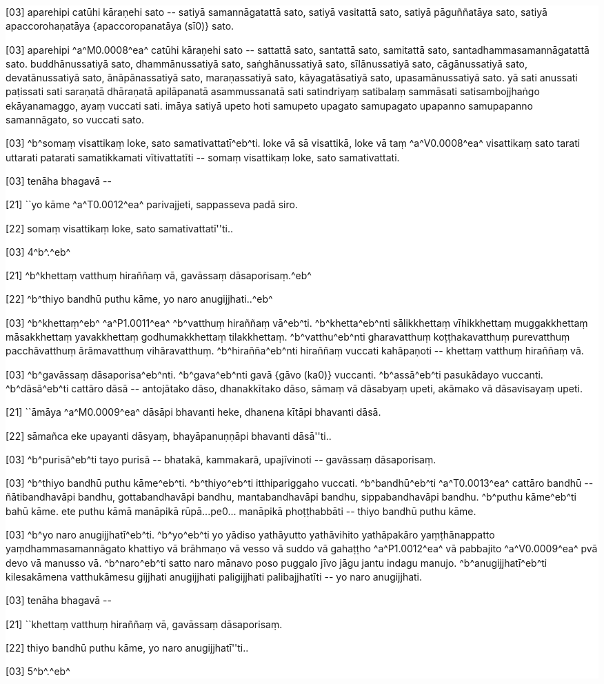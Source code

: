 [03] aparehipi catūhi kāraṇehi sato -- satiyā samannāgatattā  sato, satiyā vasitattā sato, satiyā pāguññatāya sato, satiyā  apaccorohaṇatāya {apaccoropanatāya (sī0)} sato.

[03] aparehipi ^a^M0.0008^ea^ catūhi kāraṇehi sato -- sattattā  sato, santattā sato, samitattā sato, santadhammasamannāgatattā sato.  buddhānussatiyā sato, dhammānussatiyā sato, saṅghānussatiyā sato,  sīlānussatiyā sato, cāgānussatiyā sato, devatānussatiyā sato,  ānāpānassatiyā sato, maraṇassatiyā sato, kāyagatāsatiyā sato,  upasamānussatiyā sato. yā sati anussati paṭissati sati  saraṇatā dhāraṇatā apilāpanatā asammussanatā sati satindriyaṃ  satibalaṃ sammāsati satisambojjhaṅgo ekāyanamaggo, ayaṃ vuccati  sati. imāya satiyā upeto hoti samupeto upagato samupagato  upapanno samupapanno samannāgato, so vuccati sato.

[03] ^b^somaṃ visattikaṃ loke, sato samativattatī^eb^ti. loke  vā sā visattikā, loke vā taṃ ^a^V0.0008^ea^ visattikaṃ sato tarati uttarati  patarati samatikkamati vītivattatīti -- somaṃ visattikaṃ loke, sato  samativattati.

[03] tenāha bhagavā --

[21] ``yo kāme ^a^T0.0012^ea^ parivajjeti, sappasseva padā siro.

[22] somaṃ visattikaṃ loke, sato samativattatī''ti..

[03] 4^b^.^eb^

[21] ^b^khettaṃ vatthuṃ hiraññaṃ vā, gavāssaṃ dāsaporisaṃ.^eb^

[22] ^b^thiyo bandhū puthu kāme, yo naro anugijjhati..^eb^

[03] ^b^khettaṃ^eb^ ^a^P1.0011^ea^ ^b^vatthuṃ hiraññaṃ vā^eb^ti.  ^b^khetta^eb^nti sālikkhettaṃ vīhikkhettaṃ muggakkhettaṃ māsakkhettaṃ  yavakkhettaṃ godhumakkhettaṃ tilakkhettaṃ. ^b^vatthu^eb^nti gharavatthuṃ  koṭṭhakavatthuṃ purevatthuṃ pacchāvatthuṃ ārāmavatthuṃ vihāravatthuṃ.  ^b^hirañña^eb^nti hiraññaṃ vuccati kahāpaṇoti -- khettaṃ vatthuṃ hiraññaṃ  vā.

[03] ^b^gavāssaṃ dāsaporisa^eb^nti. ^b^gava^eb^nti gavā {gāvo (ka0)} vuccanti.  ^b^assā^eb^ti pasukādayo vuccanti. ^b^dāsā^eb^ti cattāro dāsā  -- antojātako dāso, dhanakkītako dāso, sāmaṃ vā dāsabyaṃ upeti,  akāmako vā dāsavisayaṃ upeti.

[21] ``āmāya ^a^M0.0009^ea^ dāsāpi bhavanti heke, dhanena  kītāpi bhavanti dāsā.

[22] sāmañca eke upayanti dāsyaṃ, bhayāpanuṇṇāpi bhavanti  dāsā''ti..

[03] ^b^purisā^eb^ti tayo purisā -- bhatakā, kammakarā,  upajīvinoti -- gavāssaṃ dāsaporisaṃ.

[03] ^b^thiyo bandhū puthu kāme^eb^ti. ^b^thiyo^eb^ti  itthipariggaho vuccati. ^b^bandhū^eb^ti ^a^T0.0013^ea^ cattāro bandhū --  ñātibandhavāpi bandhu, gottabandhavāpi bandhu, mantabandhavāpi bandhu,  sippabandhavāpi bandhu. ^b^puthu kāme^eb^ti bahū kāme. ete puthu  kāmā manāpikā rūpā...pe0... manāpikā phoṭṭhabbāti -- thiyo bandhū  puthu kāme.

[03] ^b^yo naro anugijjhatī^eb^ti. ^b^yo^eb^ti yo yādiso  yathāyutto yathāvihito yathāpakāro yaṃṭhānappatto yaṃdhammasamannāgato  khattiyo vā brāhmaṇo vā vesso vā suddo vā gahaṭṭho ^a^P1.0012^ea^  vā pabbajito ^a^V0.0009^ea^ pvā devo vā manusso vā. ^b^naro^eb^ti  satto naro mānavo poso puggalo jīvo jāgu jantu indagu manujo.  ^b^anugijjhatī^eb^ti kilesakāmena vatthukāmesu gijjhati  anugijjhati paligijjhati palibajjhatīti -- yo naro anugijjhati.

[03] tenāha bhagavā --

[21] ``khettaṃ vatthuṃ hiraññaṃ vā, gavāssaṃ dāsaporisaṃ.

[22] thiyo bandhū puthu kāme, yo naro anugijjhatī''ti..

[03] 5^b^.^eb^
